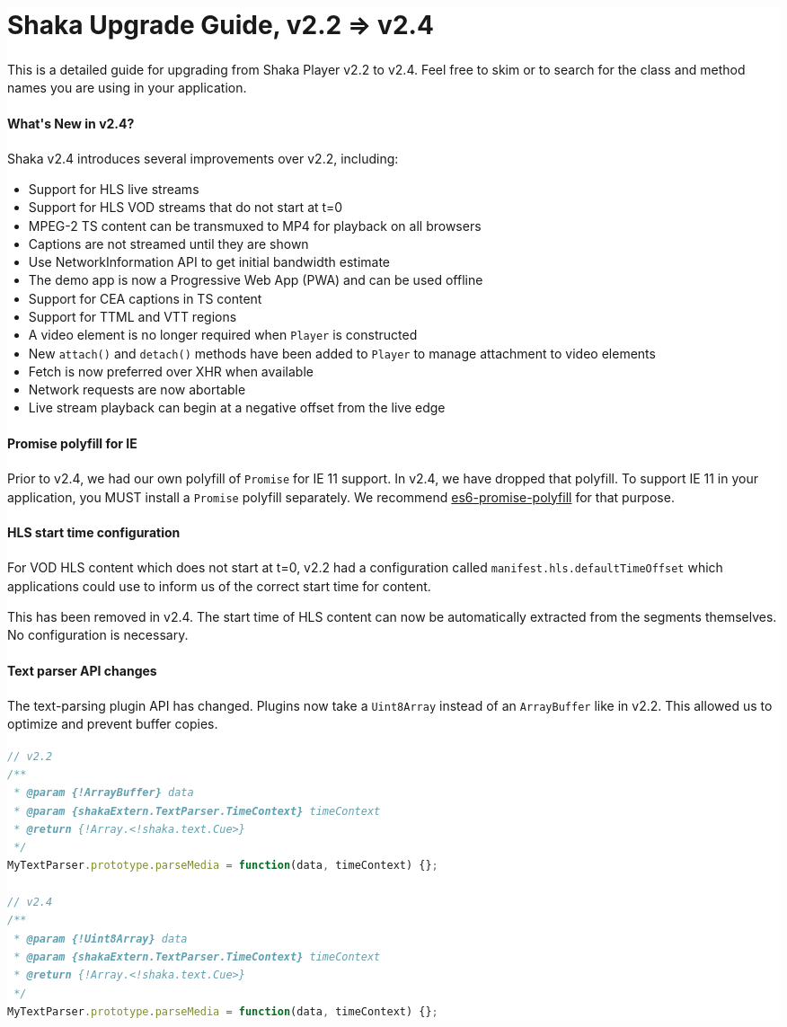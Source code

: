 # Shaka Upgrade Guide, v2.2 => v2.4

This is a detailed guide for upgrading from Shaka Player v2.2 to v2.4.
Feel free to skim or to search for the class and method names you are using in
your application.


#### What's New in v2.4?

Shaka v2.4 introduces several improvements over v2.2, including:
  - Support for HLS live streams
  - Support for HLS VOD streams that do not start at t=0
  - MPEG-2 TS content can be transmuxed to MP4 for playback on all browsers
  - Captions are not streamed until they are shown
  - Use NetworkInformation API to get initial bandwidth estimate
  - The demo app is now a Progressive Web App (PWA) and can be used offline
  - Support for CEA captions in TS content
  - Support for TTML and VTT regions
  - A video element is no longer required when `Player` is constructed
  - New `attach()` and `detach()` methods have been added to `Player` to manage
    attachment to video elements
  - Fetch is now preferred over XHR when available
  - Network requests are now abortable
  - Live stream playback can begin at a negative offset from the live edge


#### Promise polyfill for IE

Prior to v2.4, we had our own polyfill of `Promise` for IE 11 support.  In v2.4,
we have dropped that polyfill.  To support IE 11 in your application, you MUST
install a `Promise` polyfill separately.  We recommend [es6-promise-polyfill][]
for that purpose.

[es6-promise-polyfill]: https://github.com/lahmatiy/es6-promise-polyfill


#### HLS start time configuration

For VOD HLS content which does not start at t=0, v2.2 had a configuration called
`manifest.hls.defaultTimeOffset` which applications could use to inform us of
the correct start time for content.

This has been removed in v2.4.  The start time of HLS content can now be
automatically extracted from the segments themselves.  No configuration is
necessary.


#### Text parser API changes

The text-parsing plugin API has changed. Plugins now take a `Uint8Array` instead
of an `ArrayBuffer` like in v2.2. This allowed us to optimize and prevent buffer
copies.

```js
// v2.2
/**
 * @param {!ArrayBuffer} data
 * @param {shakaExtern.TextParser.TimeContext} timeContext
 * @return {!Array.<!shaka.text.Cue>}
 */
MyTextParser.prototype.parseMedia = function(data, timeContext) {};

// v2.4
/**
 * @param {!Uint8Array} data
 * @param {shakaExtern.TextParser.TimeContext} timeContext
 * @return {!Array.<!shaka.text.Cue>}
 */
MyTextParser.prototype.parseMedia = function(data, timeContext) {};
```